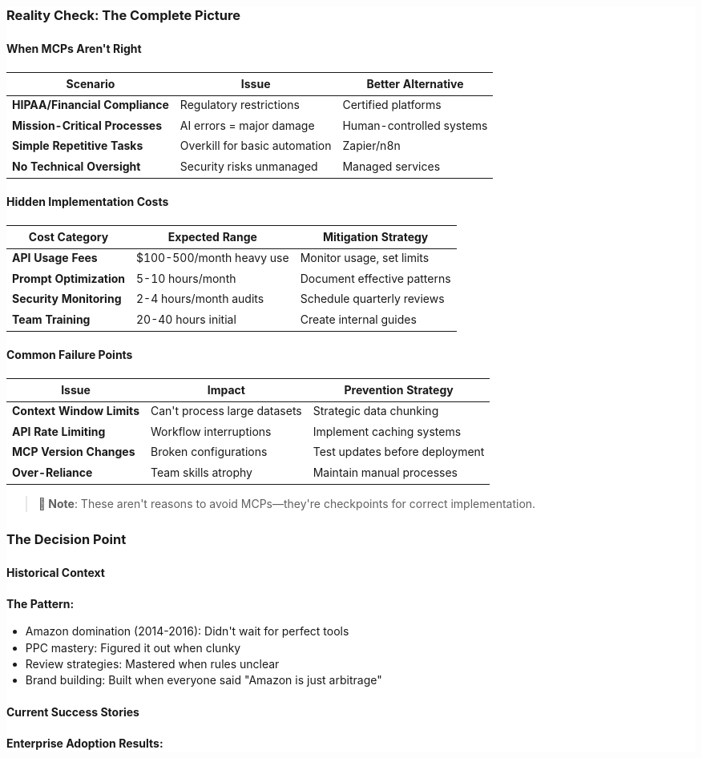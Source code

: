 ### Reality Check: The Complete Picture

#### When MCPs Aren't Right

| Scenario                       | Issue                         | Better Alternative       |
| ------------------------------ | ----------------------------- | ------------------------ |
| **HIPAA/Financial Compliance** | Regulatory restrictions       | Certified platforms      |
| **Mission-Critical Processes** | AI errors = major damage      | Human-controlled systems |
| **Simple Repetitive Tasks**    | Overkill for basic automation | Zapier/n8n               |
| **No Technical Oversight**     | Security risks unmanaged      | Managed services         |

#### Hidden Implementation Costs

| Cost Category           | Expected Range           | Mitigation Strategy         |
| ----------------------- | ------------------------ | --------------------------- |
| **API Usage Fees**      | $100-500/month heavy use | Monitor usage, set limits   |
| **Prompt Optimization** | 5-10 hours/month         | Document effective patterns |
| **Security Monitoring** | 2-4 hours/month audits   | Schedule quarterly reviews  |
| **Team Training**       | 20-40 hours initial      | Create internal guides      |

#### Common Failure Points

| Issue                     | Impact                       | Prevention Strategy            |
| ------------------------- | ---------------------------- | ------------------------------ |
| **Context Window Limits** | Can't process large datasets | Strategic data chunking        |
| **API Rate Limiting**     | Workflow interruptions       | Implement caching systems      |
| **MCP Version Changes**   | Broken configurations        | Test updates before deployment |
| **Over-Reliance**         | Team skills atrophy          | Maintain manual processes      |

> **📝 Note**: These aren't reasons to avoid MCPs—they're checkpoints for correct implementation.

### The Decision Point

#### Historical Context

**The Pattern:**

- Amazon domination (2014-2016): Didn't wait for perfect tools
- PPC mastery: Figured it out when clunky
- Review strategies: Mastered when rules unclear
- Brand building: Built when everyone said "Amazon is just arbitrage"

#### Current Success Stories

**Enterprise Adoption Results:**
